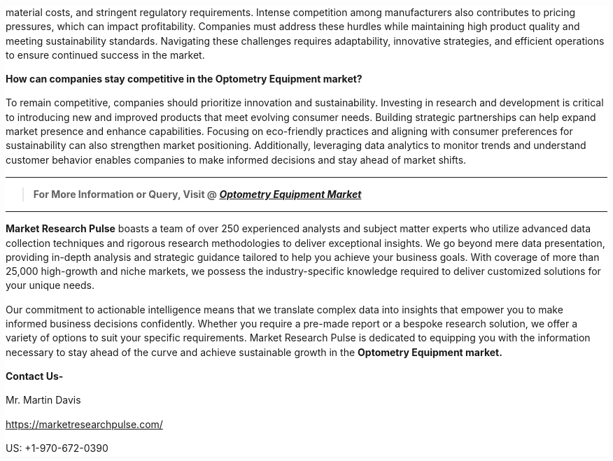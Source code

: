 material costs, and stringent regulatory requirements. Intense competition among manufacturers also contributes to pricing pressures, which can impact profitability. Companies must address these hurdles while maintaining high product quality and meeting sustainability standards. Navigating these challenges requires adaptability, innovative strategies, and efficient operations to ensure continued success in the market.</p><p><strong>How can companies stay competitive in the Optometry Equipment market?</strong></p><p>To remain competitive, companies should prioritize innovation and sustainability. Investing in research and development is critical to introducing new and improved products that meet evolving consumer needs. Building strategic partnerships can help expand market presence and enhance capabilities. Focusing on eco-friendly practices and aligning with consumer preferences for sustainability can also strengthen market positioning. Additionally, leveraging data analytics to monitor trends and understand customer behavior enables companies to make informed decisions and stay ahead of market shifts.</p><hr /><blockquote><p><strong>For More Information or Query, Visit @&nbsp;<em><a href="https://marketresearchpulse.com/report/79463/optometry-equipment-market?utm_source=Linkedin&utm_medium=019">Optometry Equipment Market</a></em></strong></p></blockquote><hr /><p><strong>Market Research Pulse</strong> boasts a team of over 250 experienced analysts and subject matter experts who utilize advanced data collection techniques and rigorous research methodologies to deliver exceptional insights. We go beyond mere data presentation, providing in-depth analysis and strategic guidance tailored to help you achieve your business goals. With coverage of more than 25,000 high-growth and niche markets, we possess the industry-specific knowledge required to deliver customized solutions for your unique needs.</p><p>Our commitment to actionable intelligence means that we translate complex data into insights that empower you to make informed business decisions confidently. Whether you require a pre-made report or a bespoke research solution, we offer a variety of options to suit your specific requirements. Market Research Pulse is dedicated to equipping you with the information necessary to stay ahead of the curve and achieve sustainable growth in the <strong>Optometry Equipment market.</strong></p><p><strong>Contact Us-</strong></p><p>Mr. Martin Davis</p><p>https://marketresearchpulse.com/</p><p>US: +1-970-672-0390</p>
